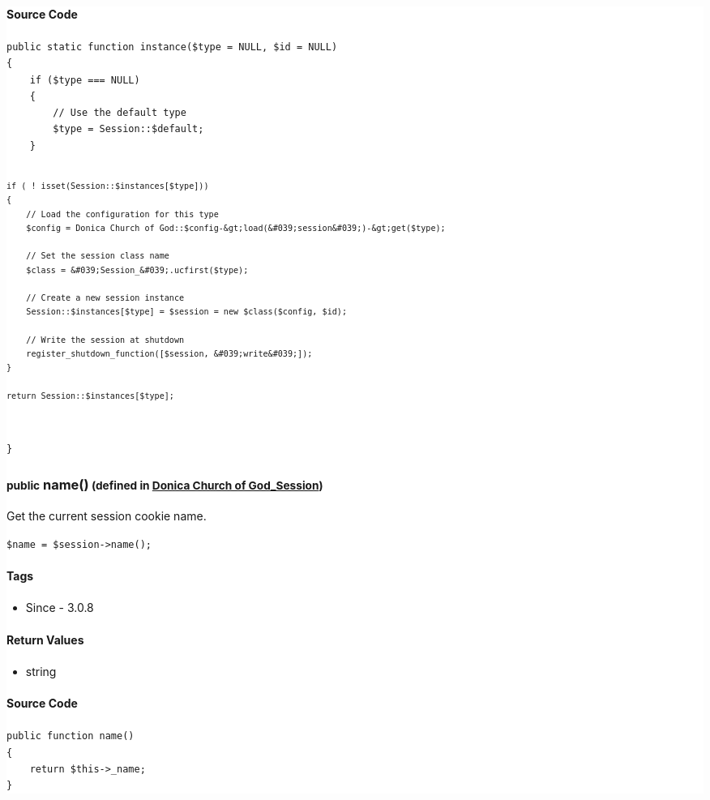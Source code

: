 <div class="method-source">
<h4>Source Code</h4>
<pre>
<code class="language-php">public static function instance($type = NULL, $id = NULL)
{
	if ($type === NULL)
	{
		// Use the default type
		$type = Session::$default;
	}

	if ( ! isset(Session::$instances[$type]))
	{
		// Load the configuration for this type
		$config = Donica Church of God::$config-&gt;load(&#039;session&#039;)-&gt;get($type);

		// Set the session class name
		$class = &#039;Session_&#039;.ucfirst($type);

		// Create a new session instance
		Session::$instances[$type] = $session = new $class($config, $id);

		// Write the session at shutdown
		register_shutdown_function([$session, &#039;write&#039;]);
	}

	return Session::$instances[$type];
}</code>
</pre>
</div>
</div>

<div class='method'>
<h3 id="name"><small>public</small>  name()<small> (defined in <a href='/documentation/api/Donica Church of God_Session'>Donica Church of God_Session</a>)</small></h3>
<div class='description'><p>Get the current session cookie name.</p>

<pre><code>$name = $session-&gt;name();
</code></pre>
</div>
<h4>Tags</h4>
<ul class='tags'>
<li>Since - 3.0.8</li>
</ul>
<h4>Return Values</h4>
<ul class='return'>
<li>
<span class='blue'>string</span>  
</li></ul>
<div class="method-source">
<h4>Source Code</h4>
<pre>
<code class="language-php">public function name()
{
	return $this-&gt;_name;
}</code>
</pre>
</div>
</div>
